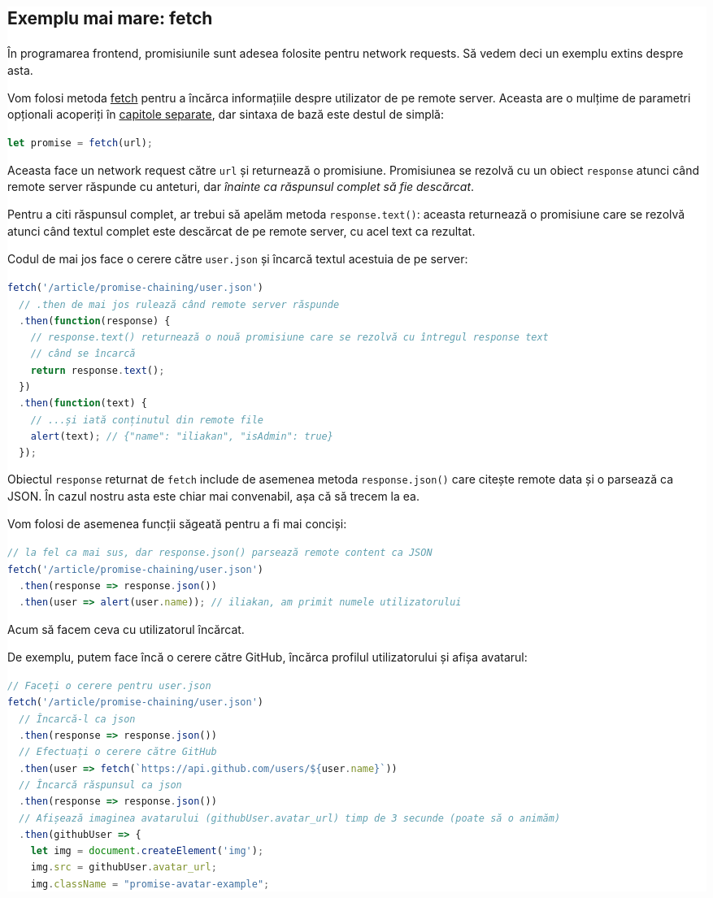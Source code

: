 
## Exemplu mai mare: fetch

În programarea frontend, promisiunile sunt adesea folosite pentru network requests. Să vedem deci un exemplu extins despre asta.

Vom folosi metoda [fetch](info:fetch) pentru a încărca informațiile despre utilizator de pe remote server. Aceasta are o mulțime de parametri opționali acoperiți în [capitole separate](info:fetch), dar sintaxa de bază este destul de simplă:

```js
let promise = fetch(url);
```

Aceasta face un network request către `url` și returnează o promisiune. Promisiunea se rezolvă cu un obiect `response` atunci când remote server răspunde cu anteturi, dar *înainte ca răspunsul complet să fie descărcat*.

Pentru a citi răspunsul complet, ar trebui să apelăm metoda `response.text()`: aceasta returnează o promisiune care se rezolvă atunci când textul complet este descărcat de pe remote server, cu acel text ca rezultat.

Codul de mai jos face o cerere către `user.json` și încarcă textul acestuia de pe server:

```js run
fetch('/article/promise-chaining/user.json')
  // .then de mai jos rulează când remote server răspunde
  .then(function(response) {
    // response.text() returnează o nouă promisiune care se rezolvă cu întregul response text
    // când se încarcă
    return response.text();
  })
  .then(function(text) {
    // ...și iată conținutul din remote file
    alert(text); // {"name": "iliakan", "isAdmin": true}
  });
```

Obiectul `response` returnat de `fetch` include de asemenea metoda `response.json()` care citește remote data și o parsează ca JSON. În cazul nostru asta este chiar mai convenabil, așa că să trecem la ea.

Vom folosi de asemenea funcții săgeată pentru a fi mai conciși:

```js run
// la fel ca mai sus, dar response.json() parsează remote content ca JSON
fetch('/article/promise-chaining/user.json')
  .then(response => response.json())
  .then(user => alert(user.name)); // iliakan, am primit numele utilizatorului
```

Acum să facem ceva cu utilizatorul încărcat.

De exemplu, putem face încă o cerere către GitHub, încărca profilul utilizatorului și afișa avatarul:

```js run
// Faceți o cerere pentru user.json
fetch('/article/promise-chaining/user.json')
  // Încarcă-l ca json
  .then(response => response.json())
  // Efectuați o cerere către GitHub
  .then(user => fetch(`https://api.github.com/users/${user.name}`))
  // Încarcă răspunsul ca json
  .then(response => response.json())
  // Afișează imaginea avatarului (githubUser.avatar_url) timp de 3 secunde (poate să o animăm)
  .then(githubUser => {
    let img = document.createElement('img');
    img.src = githubUser.avatar_url;
    img.className = "promise-avatar-example";
```